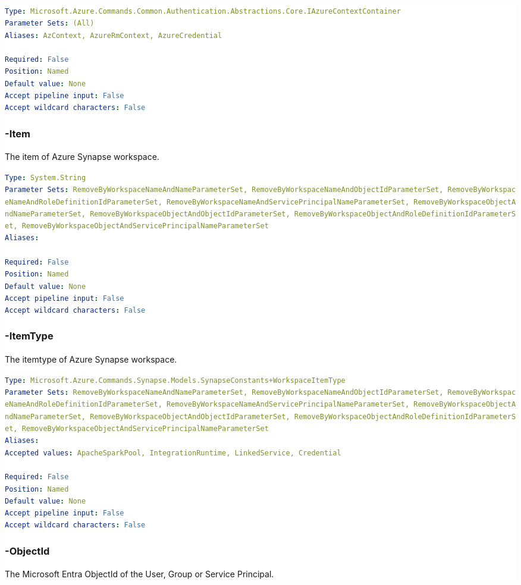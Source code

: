 ```yaml
Type: Microsoft.Azure.Commands.Common.Authentication.Abstractions.Core.IAzureContextContainer
Parameter Sets: (All)
Aliases: AzContext, AzureRmContext, AzureCredential

Required: False
Position: Named
Default value: None
Accept pipeline input: False
Accept wildcard characters: False
```

### -Item
The item of Azure Synapse workspace.

```yaml
Type: System.String
Parameter Sets: RemoveByWorkspaceNameAndNameParameterSet, RemoveByWorkspaceNameAndObjectIdParameterSet, RemoveByWorkspaceNameAndRoleDefinitionIdParameterSet, RemoveByWorkspaceNameAndServicePrincipalNameParameterSet, RemoveByWorkspaceObjectAndNameParameterSet, RemoveByWorkspaceObjectAndObjectIdParameterSet, RemoveByWorkspaceObjectAndRoleDefinitionIdParameterSet, RemoveByWorkspaceObjectAndServicePrincipalNameParameterSet
Aliases:

Required: False
Position: Named
Default value: None
Accept pipeline input: False
Accept wildcard characters: False
```

### -ItemType
The itemtype of Azure Synapse workspace.

```yaml
Type: Microsoft.Azure.Commands.Synapse.Models.SynapseConstants+WorkspaceItemType
Parameter Sets: RemoveByWorkspaceNameAndNameParameterSet, RemoveByWorkspaceNameAndObjectIdParameterSet, RemoveByWorkspaceNameAndRoleDefinitionIdParameterSet, RemoveByWorkspaceNameAndServicePrincipalNameParameterSet, RemoveByWorkspaceObjectAndNameParameterSet, RemoveByWorkspaceObjectAndObjectIdParameterSet, RemoveByWorkspaceObjectAndRoleDefinitionIdParameterSet, RemoveByWorkspaceObjectAndServicePrincipalNameParameterSet
Aliases:
Accepted values: ApacheSparkPool, IntegrationRuntime, LinkedService, Credential

Required: False
Position: Named
Default value: None
Accept pipeline input: False
Accept wildcard characters: False
```

### -ObjectId
The Microsoft Entra ObjectId of the User, Group or Service Principal.
